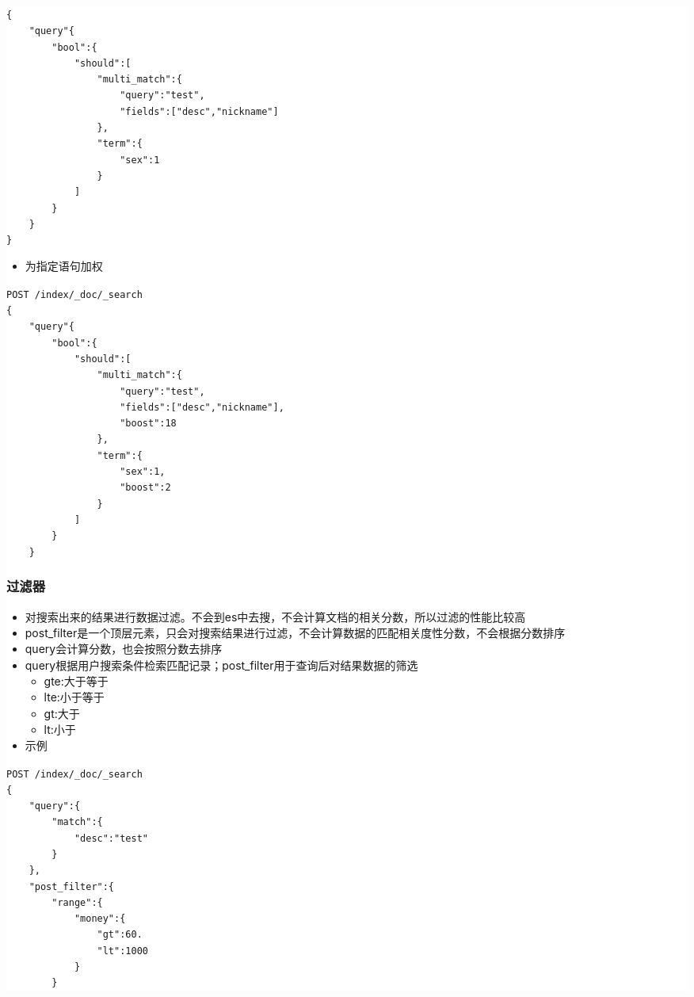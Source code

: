 ```
{
    "query"{
        "bool":{
            "should":[
                "multi_match":{
                    "query":"test",
                    "fields":["desc","nickname"]
                },
                "term":{
                    "sex":1
                }
            ]
        }
    }
}
```
* 为指定语句加权

```
POST /index/_doc/_search
{
    "query"{
        "bool":{
            "should":[
                "multi_match":{
                    "query":"test",
                    "fields":["desc","nickname"],
                    "boost":18
                },
                "term":{
                    "sex":1,
                    "boost":2
                }
            ]
        }
    }
```

### 过滤器
* 对搜索出来的结果进行数据过滤。不会到es中去搜，不会计算文档的相关分数，所以过滤的性能比较高
* post_filter是一个顶层元素，只会对搜索结果进行过滤，不会计算数据的匹配相关度性分数，不会根据分数排序
* query会计算分数，也会按照分数去排序
* query根据用户搜索条件检索匹配记录；post_filter用于查询后对结果数据的筛选
    * gte:大于等于
    * lte:小于等于
    * gt:大于
    * lt:小于
* 示例

```
POST /index/_doc/_search
{
    "query":{
        "match":{
            "desc":"test"
        }
    },
    "post_filter":{
        "range":{
            "money":{
                "gt":60.
                "lt":1000
            }
        }
```